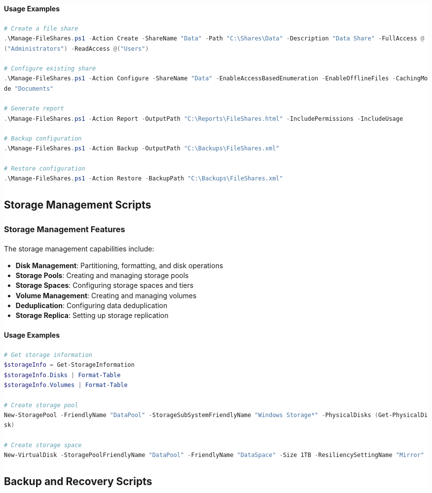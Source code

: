 #### Usage Examples

```powershell
# Create a file share
.\Manage-FileShares.ps1 -Action Create -ShareName "Data" -Path "C:\Shares\Data" -Description "Data Share" -FullAccess @("Administrators") -ReadAccess @("Users")

# Configure existing share
.\Manage-FileShares.ps1 -Action Configure -ShareName "Data" -EnableAccessBasedEnumeration -EnableOfflineFiles -CachingMode "Documents"

# Generate report
.\Manage-FileShares.ps1 -Action Report -OutputPath "C:\Reports\FileShares.html" -IncludePermissions -IncludeUsage

# Backup configuration
.\Manage-FileShares.ps1 -Action Backup -OutputPath "C:\Backups\FileShares.xml"

# Restore configuration
.\Manage-FileShares.ps1 -Action Restore -BackupPath "C:\Backups\FileShares.xml"
```

## Storage Management Scripts

### Storage Management Features

The storage management capabilities include:

- **Disk Management**: Partitioning, formatting, and disk operations
- **Storage Pools**: Creating and managing storage pools
- **Storage Spaces**: Configuring storage spaces and tiers
- **Volume Management**: Creating and managing volumes
- **Deduplication**: Configuring data deduplication
- **Storage Replica**: Setting up storage replication

#### Usage Examples

```powershell
# Get storage information
$storageInfo = Get-StorageInformation
$storageInfo.Disks | Format-Table
$storageInfo.Volumes | Format-Table

# Create storage pool
New-StoragePool -FriendlyName "DataPool" -StorageSubSystemFriendlyName "Windows Storage*" -PhysicalDisks (Get-PhysicalDisk)

# Create storage space
New-VirtualDisk -StoragePoolFriendlyName "DataPool" -FriendlyName "DataSpace" -Size 1TB -ResiliencySettingName "Mirror"
```

## Backup and Recovery Scripts

